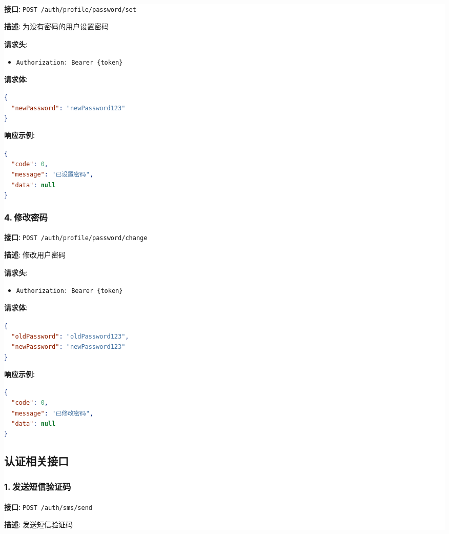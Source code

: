 **接口**: `POST /auth/profile/password/set`

**描述**: 为没有密码的用户设置密码

**请求头**:
- `Authorization: Bearer {token}`

**请求体**:
```json
{
  "newPassword": "newPassword123"
}
```

**响应示例**:
```json
{
  "code": 0,
  "message": "已设置密码",
  "data": null
}
```

### 4. 修改密码

**接口**: `POST /auth/profile/password/change`

**描述**: 修改用户密码

**请求头**:
- `Authorization: Bearer {token}`

**请求体**:
```json
{
  "oldPassword": "oldPassword123",
  "newPassword": "newPassword123"
}
```

**响应示例**:
```json
{
  "code": 0,
  "message": "已修改密码",
  "data": null
}
```

## 认证相关接口

### 1. 发送短信验证码

**接口**: `POST /auth/sms/send`

**描述**: 发送短信验证码
